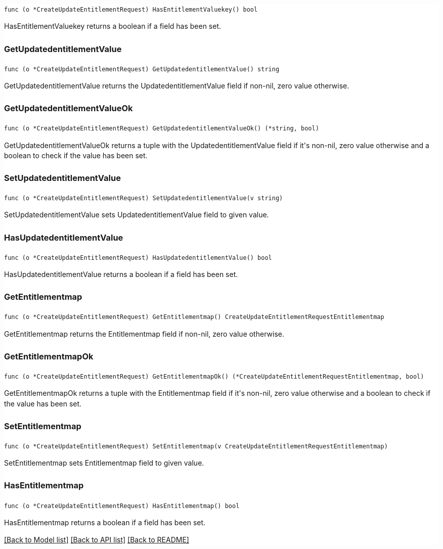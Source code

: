 `func (o *CreateUpdateEntitlementRequest) HasEntitlementValuekey() bool`

HasEntitlementValuekey returns a boolean if a field has been set.

### GetUpdatedentitlementValue

`func (o *CreateUpdateEntitlementRequest) GetUpdatedentitlementValue() string`

GetUpdatedentitlementValue returns the UpdatedentitlementValue field if non-nil, zero value otherwise.

### GetUpdatedentitlementValueOk

`func (o *CreateUpdateEntitlementRequest) GetUpdatedentitlementValueOk() (*string, bool)`

GetUpdatedentitlementValueOk returns a tuple with the UpdatedentitlementValue field if it's non-nil, zero value otherwise
and a boolean to check if the value has been set.

### SetUpdatedentitlementValue

`func (o *CreateUpdateEntitlementRequest) SetUpdatedentitlementValue(v string)`

SetUpdatedentitlementValue sets UpdatedentitlementValue field to given value.

### HasUpdatedentitlementValue

`func (o *CreateUpdateEntitlementRequest) HasUpdatedentitlementValue() bool`

HasUpdatedentitlementValue returns a boolean if a field has been set.

### GetEntitlementmap

`func (o *CreateUpdateEntitlementRequest) GetEntitlementmap() CreateUpdateEntitlementRequestEntitlementmap`

GetEntitlementmap returns the Entitlementmap field if non-nil, zero value otherwise.

### GetEntitlementmapOk

`func (o *CreateUpdateEntitlementRequest) GetEntitlementmapOk() (*CreateUpdateEntitlementRequestEntitlementmap, bool)`

GetEntitlementmapOk returns a tuple with the Entitlementmap field if it's non-nil, zero value otherwise
and a boolean to check if the value has been set.

### SetEntitlementmap

`func (o *CreateUpdateEntitlementRequest) SetEntitlementmap(v CreateUpdateEntitlementRequestEntitlementmap)`

SetEntitlementmap sets Entitlementmap field to given value.

### HasEntitlementmap

`func (o *CreateUpdateEntitlementRequest) HasEntitlementmap() bool`

HasEntitlementmap returns a boolean if a field has been set.


[[Back to Model list]](../README.md#documentation-for-models) [[Back to API list]](../README.md#documentation-for-api-endpoints) [[Back to README]](../README.md)


